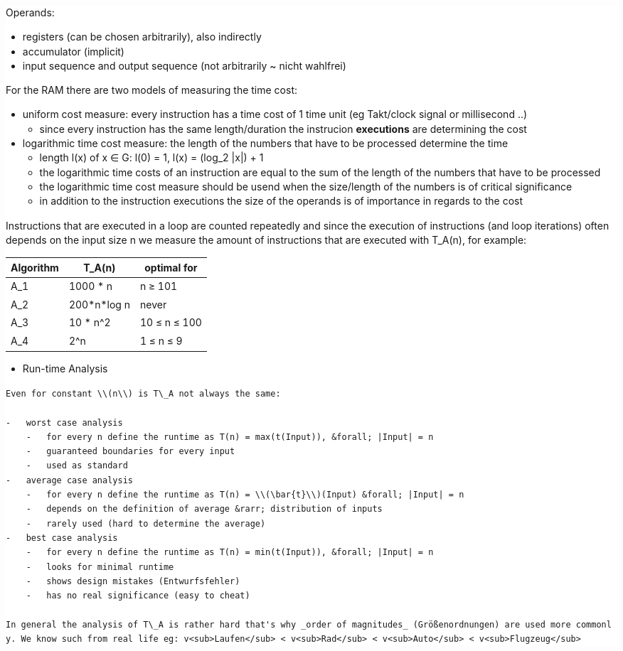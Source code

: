 Operands:

-   registers (can be chosen arbitrarily), also indirectly
-   accumulator (implicit)
-   input sequence and output sequence (not arbitrarily ~ nicht wahlfrei)

For the RAM there are two models of measuring the time cost:

-   uniform cost measure: every instruction has a time cost of 1 time unit (eg Takt/clock signal or millisecond ..)
    -   since every instruction has the same length/duration the instrucion **executions** are determining the cost
-   logarithmic time cost measure: the length of the numbers that have to be processed determine the time
    -   length l(x) of x &isin; G:  l(0) = 1, l(x) = (log\_2 |x|) + 1
    -   the logarithmic time costs of an instruction are equal to the sum of the length of the numbers that have to be processed
    -   the logarithmic time cost measure should be usend when the size/length of the numbers is of critical significance
    -   in addition to the instruction executions the size of the operands is of importance in regards to the cost

Instructions that are executed in a loop are counted repeatedly and since the execution of instructions (and loop iterations) often depends on the input size n we measure the amount of instructions that are executed with T\_A(n), for example:

| Algorithm | T\_A(n)       | optimal for        |
|-----------|---------------|--------------------|
| A\_1      | 1000 \* n     | n &ge; 101         |
| A\_2      | 200\*n\*log n | never              |
| A\_3      | 10 \* n^2     | 10 &le; n &le; 100 |
| A\_4      | 2^n           | 1 &le; n &le; 9    |

-    Run-time Analysis

    Even for constant \\(n\\) is T\_A not always the same:

    -   worst case analysis
        -   for every n define the runtime as T(n) = max(t(Input)), &forall; |Input| = n
        -   guaranteed boundaries for every input
        -   used as standard
    -   average case analysis
        -   for every n define the runtime as T(n) = \\(\bar{t}\\)(Input) &forall; |Input| = n
        -   depends on the definition of average &rarr; distribution of inputs
        -   rarely used (hard to determine the average)
    -   best case analysis
        -   for every n define the runtime as T(n) = min(t(Input)), &forall; |Input| = n
        -   looks for minimal runtime
        -   shows design mistakes (Entwurfsfehler)
        -   has no real significance (easy to cheat)

    In general the analysis of T\_A is rather hard that's why _order of magnitudes_ (Größenordnungen) are used more commonly. We know such from real life eg: v<sub>Laufen</sub> < v<sub>Rad</sub> < v<sub>Auto</sub> < v<sub>Flugzeug</sub>
